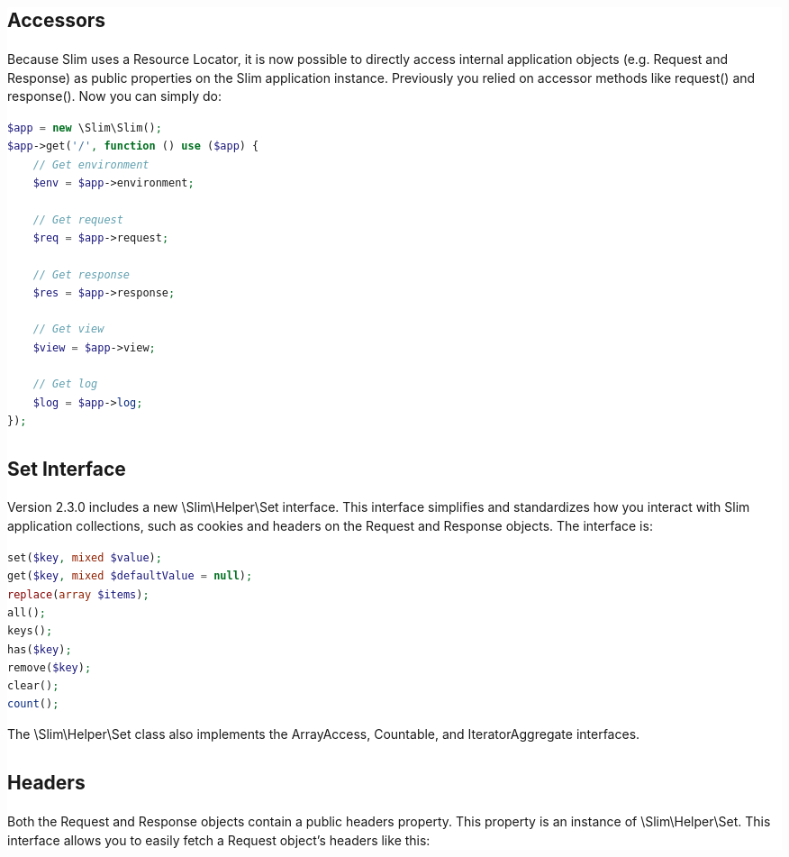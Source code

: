 ## Accessors

Because Slim uses a Resource Locator, it is now possible to directly access internal application objects (e.g. Request and Response) as public properties on the Slim application instance. Previously you relied on accessor methods like request() and response(). Now you can simply do:

```php
$app = new \Slim\Slim();
$app->get('/', function () use ($app) {
    // Get environment
    $env = $app->environment;

    // Get request
    $req = $app->request;

    // Get response
    $res = $app->response;

    // Get view
    $view = $app->view;

    // Get log
    $log = $app->log;
});
```

## Set Interface

Version 2.3.0 includes a new \Slim\Helper\Set interface. This interface simplifies and standardizes how you interact with Slim application collections, such as cookies and headers on the Request and Response objects. The interface is:

```php
set($key, mixed $value);
get($key, mixed $defaultValue = null);
replace(array $items);
all();
keys();
has($key);
remove($key);
clear();
count();
```

The \Slim\Helper\Set class also implements the ArrayAccess, Countable, and IteratorAggregate interfaces.

## Headers

Both the Request and Response objects contain a public headers property. This property is an instance of \Slim\Helper\Set. This interface allows you to easily fetch a Request object’s headers like this:
